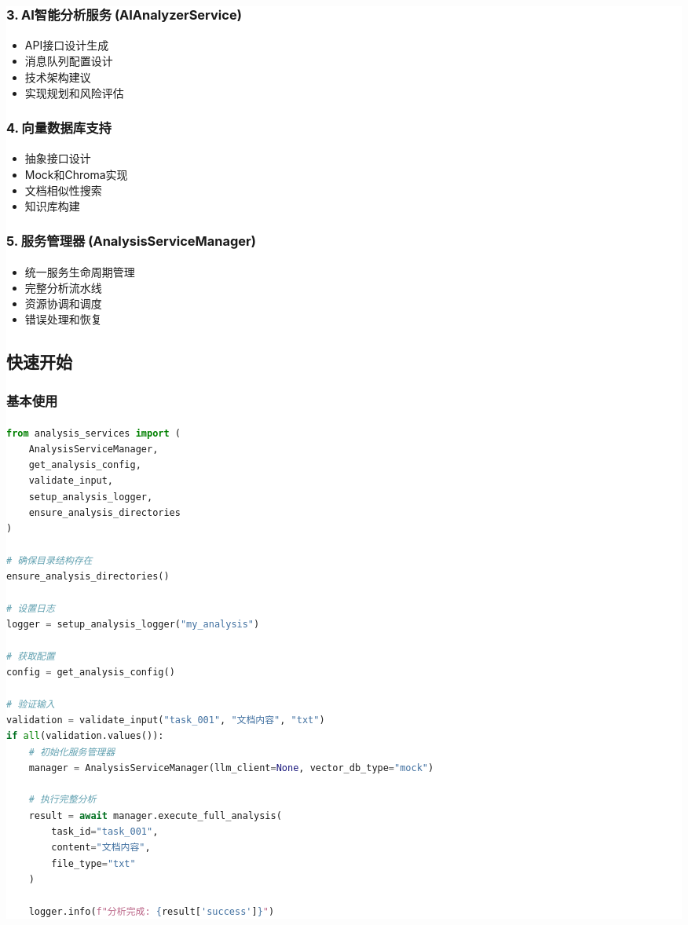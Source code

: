 ### 3. AI智能分析服务 (AIAnalyzerService)
- API接口设计生成
- 消息队列配置设计
- 技术架构建议
- 实现规划和风险评估

### 4. 向量数据库支持
- 抽象接口设计
- Mock和Chroma实现
- 文档相似性搜索
- 知识库构建

### 5. 服务管理器 (AnalysisServiceManager)
- 统一服务生命周期管理
- 完整分析流水线
- 资源协调和调度
- 错误处理和恢复

## 快速开始

### 基本使用

```python
from analysis_services import (
    AnalysisServiceManager,
    get_analysis_config,
    validate_input,
    setup_analysis_logger,
    ensure_analysis_directories
)

# 确保目录结构存在
ensure_analysis_directories()

# 设置日志
logger = setup_analysis_logger("my_analysis")

# 获取配置
config = get_analysis_config()

# 验证输入
validation = validate_input("task_001", "文档内容", "txt")
if all(validation.values()):
    # 初始化服务管理器
    manager = AnalysisServiceManager(llm_client=None, vector_db_type="mock")
    
    # 执行完整分析
    result = await manager.execute_full_analysis(
        task_id="task_001",
        content="文档内容",
        file_type="txt"
    )
    
    logger.info(f"分析完成: {result['success']}")
```
